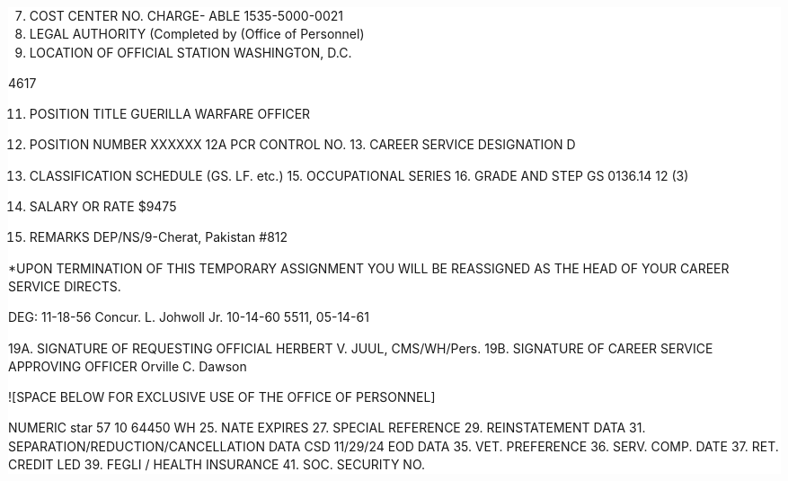 7. COST CENTER NO. CHARGE- ABLE
   1535-5000-0021
8. LEGAL AUTHORITY (Completed by
   (Office of Personnel)
10. LOCATION OF OFFICIAL STATION
    WASHINGTON, D.C.

4617

11. POSITION TITLE
    GUERILLA WARFARE OFFICER
12. POSITION NUMBER
    XXXXXX
    12A PCR CONTROL NO. 13. CAREER SERVICE
    DESIGNATION
    D
14. CLASSIFICATION SCHEDULE (GS. LF. etc.) 15. OCCUPATIONAL SERIES 16. GRADE AND STEP
    GS
    0136.14
    12 (3)
17. SALARY OR RATE
    $9475

18. REMARKS
    DEP/NS/9-Cherat, Pakistan #812

*UPON TERMINATION OF THIS TEMPORARY ASSIGNMENT YOU WILL BE REASSIGNED AS THE
HEAD OF YOUR CAREER SERVICE DIRECTS.

DEG: 11-18-56 Concur. L. Johwoll Jr. 10-14-60
5511, 05-14-61

19A. SIGNATURE OF REQUESTING OFFICIAL
HERBERT V. JUUL, CMS/WH/Pers.
19B. SIGNATURE OF CAREER SERVICE APPROVING OFFICER
Orville C. Dawson

![SPACE BELOW FOR EXCLUSIVE USE OF THE OFFICE OF PERSONNEL]

NUMERIC
star
57 10 64450 WH
25. NATE EXPIRES
27. SPECIAL
REFERENCE
29. REINSTATEMENT DATA
31. SEPARATION/REDUCTION/CANCELLATION DATA
CSD 11/29/24
EOD DATA
35. VET. PREFERENCE
36. SERV. COMP. DATE
37. RET. CREDIT LED
39. FEGLI / HEALTH INSURANCE
41. SOC. SECURITY NO.
